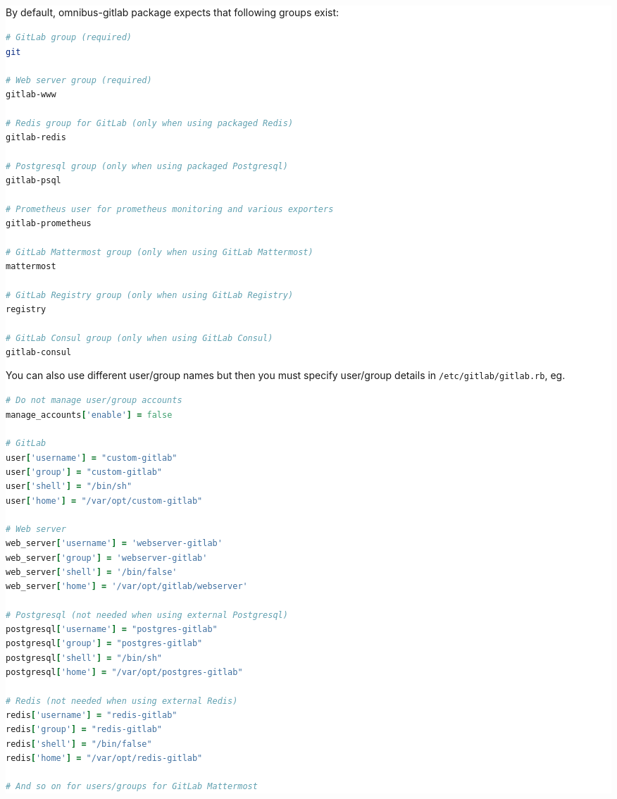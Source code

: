 By default, omnibus-gitlab package expects that following groups exist:

   ```bash
   # GitLab group (required)
   git

   # Web server group (required)
   gitlab-www

   # Redis group for GitLab (only when using packaged Redis)
   gitlab-redis

   # Postgresql group (only when using packaged Postgresql)
   gitlab-psql

   # Prometheus user for prometheus monitoring and various exporters
   gitlab-prometheus

   # GitLab Mattermost group (only when using GitLab Mattermost)
   mattermost

   # GitLab Registry group (only when using GitLab Registry)
   registry

   # GitLab Consul group (only when using GitLab Consul)
   gitlab-consul
   ```

You can also use different user/group names but then you must specify user/group details in `/etc/gitlab/gitlab.rb`, eg.

   ```ruby
   # Do not manage user/group accounts
   manage_accounts['enable'] = false

   # GitLab
   user['username'] = "custom-gitlab"
   user['group'] = "custom-gitlab"
   user['shell'] = "/bin/sh"
   user['home'] = "/var/opt/custom-gitlab"

   # Web server
   web_server['username'] = 'webserver-gitlab'
   web_server['group'] = 'webserver-gitlab'
   web_server['shell'] = '/bin/false'
   web_server['home'] = '/var/opt/gitlab/webserver'

   # Postgresql (not needed when using external Postgresql)
   postgresql['username'] = "postgres-gitlab"
   postgresql['group'] = "postgres-gitlab"
   postgresql['shell'] = "/bin/sh"
   postgresql['home'] = "/var/opt/postgres-gitlab"

   # Redis (not needed when using external Redis)
   redis['username'] = "redis-gitlab"
   redis['group'] = "redis-gitlab"
   redis['shell'] = "/bin/false"
   redis['home'] = "/var/opt/redis-gitlab"

   # And so on for users/groups for GitLab Mattermost
   ```


[590]: https://gitlab.com/gitlab-org/omnibus-gitlab/merge_requests/590 "Merge request - Relative url support for omnibus installations"